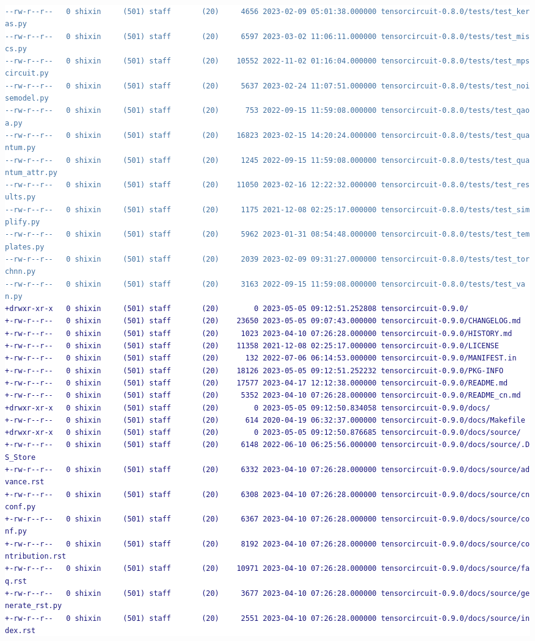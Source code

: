 ```diff
--rw-r--r--   0 shixin     (501) staff       (20)     4656 2023-02-09 05:01:38.000000 tensorcircuit-0.8.0/tests/test_keras.py
--rw-r--r--   0 shixin     (501) staff       (20)     6597 2023-03-02 11:06:11.000000 tensorcircuit-0.8.0/tests/test_miscs.py
--rw-r--r--   0 shixin     (501) staff       (20)    10552 2022-11-02 01:16:04.000000 tensorcircuit-0.8.0/tests/test_mpscircuit.py
--rw-r--r--   0 shixin     (501) staff       (20)     5637 2023-02-24 11:07:51.000000 tensorcircuit-0.8.0/tests/test_noisemodel.py
--rw-r--r--   0 shixin     (501) staff       (20)      753 2022-09-15 11:59:08.000000 tensorcircuit-0.8.0/tests/test_qaoa.py
--rw-r--r--   0 shixin     (501) staff       (20)    16823 2023-02-15 14:20:24.000000 tensorcircuit-0.8.0/tests/test_quantum.py
--rw-r--r--   0 shixin     (501) staff       (20)     1245 2022-09-15 11:59:08.000000 tensorcircuit-0.8.0/tests/test_quantum_attr.py
--rw-r--r--   0 shixin     (501) staff       (20)    11050 2023-02-16 12:22:32.000000 tensorcircuit-0.8.0/tests/test_results.py
--rw-r--r--   0 shixin     (501) staff       (20)     1175 2021-12-08 02:25:17.000000 tensorcircuit-0.8.0/tests/test_simplify.py
--rw-r--r--   0 shixin     (501) staff       (20)     5962 2023-01-31 08:54:48.000000 tensorcircuit-0.8.0/tests/test_templates.py
--rw-r--r--   0 shixin     (501) staff       (20)     2039 2023-02-09 09:31:27.000000 tensorcircuit-0.8.0/tests/test_torchnn.py
--rw-r--r--   0 shixin     (501) staff       (20)     3163 2022-09-15 11:59:08.000000 tensorcircuit-0.8.0/tests/test_van.py
+drwxr-xr-x   0 shixin     (501) staff       (20)        0 2023-05-05 09:12:51.252808 tensorcircuit-0.9.0/
+-rw-r--r--   0 shixin     (501) staff       (20)    23650 2023-05-05 09:07:43.000000 tensorcircuit-0.9.0/CHANGELOG.md
+-rw-r--r--   0 shixin     (501) staff       (20)     1023 2023-04-10 07:26:28.000000 tensorcircuit-0.9.0/HISTORY.md
+-rw-r--r--   0 shixin     (501) staff       (20)    11358 2021-12-08 02:25:17.000000 tensorcircuit-0.9.0/LICENSE
+-rw-r--r--   0 shixin     (501) staff       (20)      132 2022-07-06 06:14:53.000000 tensorcircuit-0.9.0/MANIFEST.in
+-rw-r--r--   0 shixin     (501) staff       (20)    18126 2023-05-05 09:12:51.252232 tensorcircuit-0.9.0/PKG-INFO
+-rw-r--r--   0 shixin     (501) staff       (20)    17577 2023-04-17 12:12:38.000000 tensorcircuit-0.9.0/README.md
+-rw-r--r--   0 shixin     (501) staff       (20)     5352 2023-04-10 07:26:28.000000 tensorcircuit-0.9.0/README_cn.md
+drwxr-xr-x   0 shixin     (501) staff       (20)        0 2023-05-05 09:12:50.834058 tensorcircuit-0.9.0/docs/
+-rw-r--r--   0 shixin     (501) staff       (20)      614 2020-04-19 06:32:37.000000 tensorcircuit-0.9.0/docs/Makefile
+drwxr-xr-x   0 shixin     (501) staff       (20)        0 2023-05-05 09:12:50.876685 tensorcircuit-0.9.0/docs/source/
+-rw-r--r--   0 shixin     (501) staff       (20)     6148 2022-06-10 06:25:56.000000 tensorcircuit-0.9.0/docs/source/.DS_Store
+-rw-r--r--   0 shixin     (501) staff       (20)     6332 2023-04-10 07:26:28.000000 tensorcircuit-0.9.0/docs/source/advance.rst
+-rw-r--r--   0 shixin     (501) staff       (20)     6308 2023-04-10 07:26:28.000000 tensorcircuit-0.9.0/docs/source/cnconf.py
+-rw-r--r--   0 shixin     (501) staff       (20)     6367 2023-04-10 07:26:28.000000 tensorcircuit-0.9.0/docs/source/conf.py
+-rw-r--r--   0 shixin     (501) staff       (20)     8192 2023-04-10 07:26:28.000000 tensorcircuit-0.9.0/docs/source/contribution.rst
+-rw-r--r--   0 shixin     (501) staff       (20)    10971 2023-04-10 07:26:28.000000 tensorcircuit-0.9.0/docs/source/faq.rst
+-rw-r--r--   0 shixin     (501) staff       (20)     3677 2023-04-10 07:26:28.000000 tensorcircuit-0.9.0/docs/source/generate_rst.py
+-rw-r--r--   0 shixin     (501) staff       (20)     2551 2023-04-10 07:26:28.000000 tensorcircuit-0.9.0/docs/source/index.rst
```